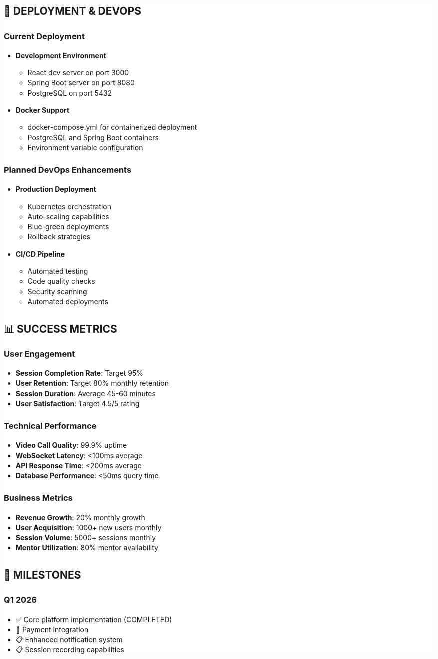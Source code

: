 ## 🚀 DEPLOYMENT & DEVOPS

### Current Deployment
- **Development Environment**
  - React dev server on port 3000
  - Spring Boot server on port 8080
  - PostgreSQL on port 5432

- **Docker Support**
  - docker-compose.yml for containerized deployment
  - PostgreSQL and Spring Boot containers
  - Environment variable configuration

### Planned DevOps Enhancements
- **Production Deployment**
  - Kubernetes orchestration
  - Auto-scaling capabilities
  - Blue-green deployments
  - Rollback strategies

- **CI/CD Pipeline**
  - Automated testing
  - Code quality checks
  - Security scanning
  - Automated deployments

## 📊 SUCCESS METRICS

### User Engagement
- **Session Completion Rate**: Target 95%
- **User Retention**: Target 80% monthly retention
- **Session Duration**: Average 45-60 minutes
- **User Satisfaction**: Target 4.5/5 rating

### Technical Performance
- **Video Call Quality**: 99.9% uptime
- **WebSocket Latency**: <100ms average
- **API Response Time**: <200ms average
- **Database Performance**: <50ms query time

### Business Metrics
- **Revenue Growth**: 20% monthly growth
- **User Acquisition**: 1000+ new users monthly
- **Session Volume**: 5000+ sessions monthly
- **Mentor Utilization**: 80% mentor availability

## 🎯 MILESTONES

### Q1 2026
- ✅ Core platform implementation (COMPLETED)
- 🚧 Payment integration
- 📋 Enhanced notification system
- 📋 Session recording capabilities
